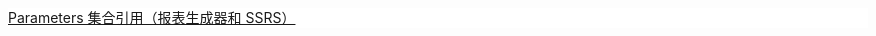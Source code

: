  [Parameters 集合引用（报表生成器和 SSRS）](../../reporting-services/report-design/built-in-collections-parameters-collection-references-report-builder.md)  
  
  
